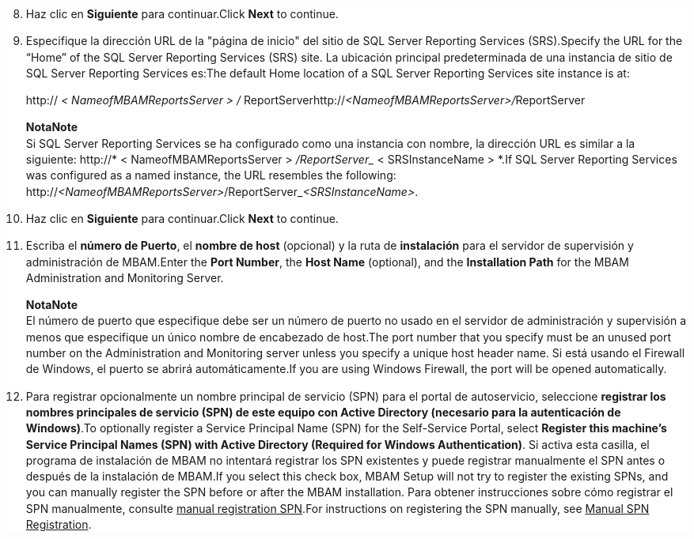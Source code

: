 8. <span data-ttu-id="34455-237">Haz clic en **Siguiente** para continuar.</span><span class="sxs-lookup"><span data-stu-id="34455-237">Click **Next** to continue.</span></span>

9. <span data-ttu-id="34455-238">Especifique la dirección URL de la "página de inicio" del sitio de SQL Server Reporting Services (SRS).</span><span class="sxs-lookup"><span data-stu-id="34455-238">Specify the URL for the “Home” of the SQL Server Reporting Services (SRS) site.</span></span> <span data-ttu-id="34455-239">La ubicación principal predeterminada de una instancia de sitio de SQL Server Reporting Services es:</span><span class="sxs-lookup"><span data-stu-id="34455-239">The default Home location of a SQL Server Reporting Services site instance is at:</span></span>

   <span data-ttu-id="34455-240">http:// <em> &lt; NameofMBAMReportsServer &gt; / </em> ReportServer</span><span class="sxs-lookup"><span data-stu-id="34455-240">http://<em>&lt;NameofMBAMReportsServer&gt;/</em>ReportServer</span></span>

   **<span data-ttu-id="34455-241">Nota</span><span class="sxs-lookup"><span data-stu-id="34455-241">Note</span></span>**  
   <span data-ttu-id="34455-242">Si SQL Server Reporting Services se ha configurado como una instancia con nombre, la dirección URL es similar a la siguiente: http://\* &lt; NameofMBAMReportsServer &gt; */ReportServer\_* &lt; SRSInstanceName &gt; \*.</span><span class="sxs-lookup"><span data-stu-id="34455-242">If SQL Server Reporting Services was configured as a named instance, the URL resembles the following: http://*&lt;NameofMBAMReportsServer&gt;*/ReportServer\_*&lt;SRSInstanceName&gt;*.</span></span>



10. <span data-ttu-id="34455-243">Haz clic en **Siguiente** para continuar.</span><span class="sxs-lookup"><span data-stu-id="34455-243">Click **Next** to continue.</span></span>

11. <span data-ttu-id="34455-244">Escriba el **número de Puerto**, el **nombre de host** (opcional) y la ruta de **instalación** para el servidor de supervisión y administración de MBAM.</span><span class="sxs-lookup"><span data-stu-id="34455-244">Enter the **Port Number**, the **Host Name** (optional), and the **Installation Path** for the MBAM Administration and Monitoring Server.</span></span>

    **<span data-ttu-id="34455-245">Nota</span><span class="sxs-lookup"><span data-stu-id="34455-245">Note</span></span>**  
    <span data-ttu-id="34455-246">El número de puerto que especifique debe ser un número de puerto no usado en el servidor de administración y supervisión a menos que especifique un único nombre de encabezado de host.</span><span class="sxs-lookup"><span data-stu-id="34455-246">The port number that you specify must be an unused port number on the Administration and Monitoring server unless you specify a unique host header name.</span></span> <span data-ttu-id="34455-247">Si está usando el Firewall de Windows, el puerto se abrirá automáticamente.</span><span class="sxs-lookup"><span data-stu-id="34455-247">If you are using Windows Firewall, the port will be opened automatically.</span></span>



12. <span data-ttu-id="34455-248">Para registrar opcionalmente un nombre principal de servicio (SPN) para el portal de autoservicio, seleccione **registrar los nombres principales de servicio (SPN) de este equipo con Active Directory (necesario para la autenticación de Windows)**.</span><span class="sxs-lookup"><span data-stu-id="34455-248">To optionally register a Service Principal Name (SPN) for the Self-Service Portal, select **Register this machine’s Service Principal Names (SPN) with Active Directory (Required for Windows Authentication)**.</span></span> <span data-ttu-id="34455-249">Si activa esta casilla, el programa de instalación de MBAM no intentará registrar los SPN existentes y puede registrar manualmente el SPN antes o después de la instalación de MBAM.</span><span class="sxs-lookup"><span data-stu-id="34455-249">If you select this check box, MBAM Setup will not try to register the existing SPNs, and you can manually register the SPN before or after the MBAM installation.</span></span> <span data-ttu-id="34455-250">Para obtener instrucciones sobre cómo registrar el SPN manualmente, consulte [manual registration SPN](https://go.microsoft.com/fwlink/?LinkId=286758).</span><span class="sxs-lookup"><span data-stu-id="34455-250">For instructions on registering the SPN manually, see [Manual SPN Registration](https://go.microsoft.com/fwlink/?LinkId=286758).</span></span>
